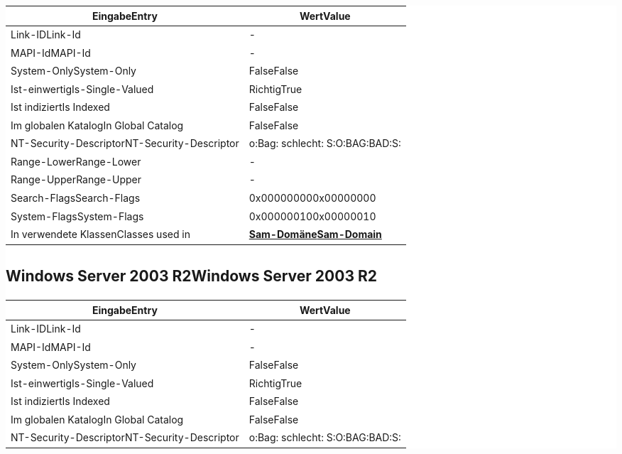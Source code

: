 

| <span data-ttu-id="5335c-155">Eingabe</span><span class="sxs-lookup"><span data-stu-id="5335c-155">Entry</span></span> | <span data-ttu-id="5335c-156">Wert</span><span class="sxs-lookup"><span data-stu-id="5335c-156">Value</span></span> |
|------------------------|----------------------------------------------|
| <span data-ttu-id="5335c-157">Link-ID</span><span class="sxs-lookup"><span data-stu-id="5335c-157">Link-Id</span></span>                | \-                                           |
| <span data-ttu-id="5335c-158">MAPI-Id</span><span class="sxs-lookup"><span data-stu-id="5335c-158">MAPI-Id</span></span>                | \-                                           |
| <span data-ttu-id="5335c-159">System-Only</span><span class="sxs-lookup"><span data-stu-id="5335c-159">System-Only</span></span>            | <span data-ttu-id="5335c-160">False</span><span class="sxs-lookup"><span data-stu-id="5335c-160">False</span></span>                                        |
| <span data-ttu-id="5335c-161">Ist-einwertig</span><span class="sxs-lookup"><span data-stu-id="5335c-161">Is-Single-Valued</span></span>       | <span data-ttu-id="5335c-162">Richtig</span><span class="sxs-lookup"><span data-stu-id="5335c-162">True</span></span>                                         |
| <span data-ttu-id="5335c-163">Ist indiziert</span><span class="sxs-lookup"><span data-stu-id="5335c-163">Is Indexed</span></span>             | <span data-ttu-id="5335c-164">False</span><span class="sxs-lookup"><span data-stu-id="5335c-164">False</span></span>                                        |
| <span data-ttu-id="5335c-165">Im globalen Katalog</span><span class="sxs-lookup"><span data-stu-id="5335c-165">In Global Catalog</span></span>      | <span data-ttu-id="5335c-166">False</span><span class="sxs-lookup"><span data-stu-id="5335c-166">False</span></span>                                        |
| <span data-ttu-id="5335c-167">NT-Security-Descriptor</span><span class="sxs-lookup"><span data-stu-id="5335c-167">NT-Security-Descriptor</span></span> | <span data-ttu-id="5335c-168">o:Bag: schlecht: S:</span><span class="sxs-lookup"><span data-stu-id="5335c-168">O:BAG:BAD:S:</span></span>                                 |
| <span data-ttu-id="5335c-169">Range-Lower</span><span class="sxs-lookup"><span data-stu-id="5335c-169">Range-Lower</span></span>            | \-                                           |
| <span data-ttu-id="5335c-170">Range-Upper</span><span class="sxs-lookup"><span data-stu-id="5335c-170">Range-Upper</span></span>            | \-                                           |
| <span data-ttu-id="5335c-171">Search-Flags</span><span class="sxs-lookup"><span data-stu-id="5335c-171">Search-Flags</span></span>           | <span data-ttu-id="5335c-172">0x00000000</span><span class="sxs-lookup"><span data-stu-id="5335c-172">0x00000000</span></span>                                   |
| <span data-ttu-id="5335c-173">System-Flags</span><span class="sxs-lookup"><span data-stu-id="5335c-173">System-Flags</span></span>           | <span data-ttu-id="5335c-174">0x00000010</span><span class="sxs-lookup"><span data-stu-id="5335c-174">0x00000010</span></span>                                   |
| <span data-ttu-id="5335c-175">In verwendete Klassen</span><span class="sxs-lookup"><span data-stu-id="5335c-175">Classes used in</span></span>        | [<span data-ttu-id="5335c-176">**Sam-Domäne**</span><span class="sxs-lookup"><span data-stu-id="5335c-176">**Sam-Domain**</span></span>](c-samdomain.md)<br/> |



## <a name="windows-server-2003-r2"></a><span data-ttu-id="5335c-177">Windows Server 2003 R2</span><span class="sxs-lookup"><span data-stu-id="5335c-177">Windows Server 2003 R2</span></span>



| <span data-ttu-id="5335c-178">Eingabe</span><span class="sxs-lookup"><span data-stu-id="5335c-178">Entry</span></span> | <span data-ttu-id="5335c-179">Wert</span><span class="sxs-lookup"><span data-stu-id="5335c-179">Value</span></span> |
|------------------------|----------------------------------------------|
| <span data-ttu-id="5335c-180">Link-ID</span><span class="sxs-lookup"><span data-stu-id="5335c-180">Link-Id</span></span>                | \-                                           |
| <span data-ttu-id="5335c-181">MAPI-Id</span><span class="sxs-lookup"><span data-stu-id="5335c-181">MAPI-Id</span></span>                | \-                                           |
| <span data-ttu-id="5335c-182">System-Only</span><span class="sxs-lookup"><span data-stu-id="5335c-182">System-Only</span></span>            | <span data-ttu-id="5335c-183">False</span><span class="sxs-lookup"><span data-stu-id="5335c-183">False</span></span>                                        |
| <span data-ttu-id="5335c-184">Ist-einwertig</span><span class="sxs-lookup"><span data-stu-id="5335c-184">Is-Single-Valued</span></span>       | <span data-ttu-id="5335c-185">Richtig</span><span class="sxs-lookup"><span data-stu-id="5335c-185">True</span></span>                                         |
| <span data-ttu-id="5335c-186">Ist indiziert</span><span class="sxs-lookup"><span data-stu-id="5335c-186">Is Indexed</span></span>             | <span data-ttu-id="5335c-187">False</span><span class="sxs-lookup"><span data-stu-id="5335c-187">False</span></span>                                        |
| <span data-ttu-id="5335c-188">Im globalen Katalog</span><span class="sxs-lookup"><span data-stu-id="5335c-188">In Global Catalog</span></span>      | <span data-ttu-id="5335c-189">False</span><span class="sxs-lookup"><span data-stu-id="5335c-189">False</span></span>                                        |
| <span data-ttu-id="5335c-190">NT-Security-Descriptor</span><span class="sxs-lookup"><span data-stu-id="5335c-190">NT-Security-Descriptor</span></span> | <span data-ttu-id="5335c-191">o:Bag: schlecht: S:</span><span class="sxs-lookup"><span data-stu-id="5335c-191">O:BAG:BAD:S:</span></span>                                 |